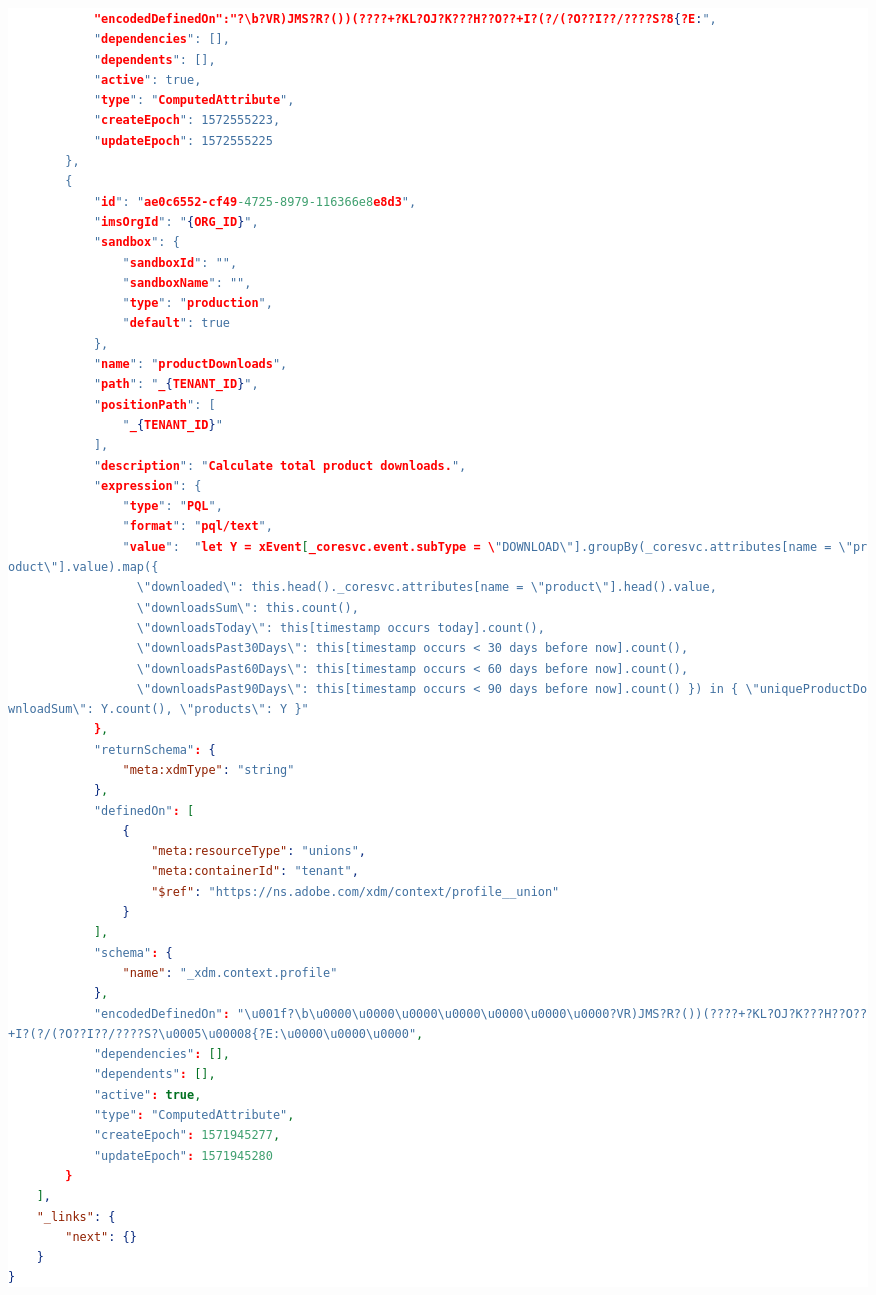 ```json
            "encodedDefinedOn":"?\b?VR)JMS?R?())(????+?KL?OJ?K???H??O??+I?(?/(?O??I??/????S?8{?E:",
            "dependencies": [],
            "dependents": [],
            "active": true,
            "type": "ComputedAttribute",
            "createEpoch": 1572555223,
            "updateEpoch": 1572555225
        },
        {
            "id": "ae0c6552-cf49-4725-8979-116366e8e8d3",
            "imsOrgId": "{ORG_ID}",
            "sandbox": {
                "sandboxId": "",
                "sandboxName": "",
                "type": "production",
                "default": true
            },
            "name": "productDownloads",
            "path": "_{TENANT_ID}",
            "positionPath": [
                "_{TENANT_ID}"
            ],
            "description": "Calculate total product downloads.",
            "expression": {
                "type": "PQL", 
                "format": "pql/text", 
                "value":  "let Y = xEvent[_coresvc.event.subType = \"DOWNLOAD\"].groupBy(_coresvc.attributes[name = \"product\"].value).map({
                  \"downloaded\": this.head()._coresvc.attributes[name = \"product\"].head().value,
                  \"downloadsSum\": this.count(),
                  \"downloadsToday\": this[timestamp occurs today].count(),
                  \"downloadsPast30Days\": this[timestamp occurs < 30 days before now].count(),
                  \"downloadsPast60Days\": this[timestamp occurs < 60 days before now].count(),
                  \"downloadsPast90Days\": this[timestamp occurs < 90 days before now].count() }) in { \"uniqueProductDownloadSum\": Y.count(), \"products\": Y }"
            },
            "returnSchema": {
                "meta:xdmType": "string"
            },
            "definedOn": [
                {
                    "meta:resourceType": "unions",
                    "meta:containerId": "tenant",
                    "$ref": "https://ns.adobe.com/xdm/context/profile__union"
                }
            ],
            "schema": {
                "name": "_xdm.context.profile"
            },
            "encodedDefinedOn": "\u001f?\b\u0000\u0000\u0000\u0000\u0000\u0000\u0000?VR)JMS?R?())(????+?KL?OJ?K???H??O??+I?(?/(?O??I??/????S?\u0005\u00008{?E:\u0000\u0000\u0000",
            "dependencies": [],
            "dependents": [],
            "active": true,
            "type": "ComputedAttribute",
            "createEpoch": 1571945277,
            "updateEpoch": 1571945280
        }
    ],
    "_links": {
        "next": {}
    }
}
```